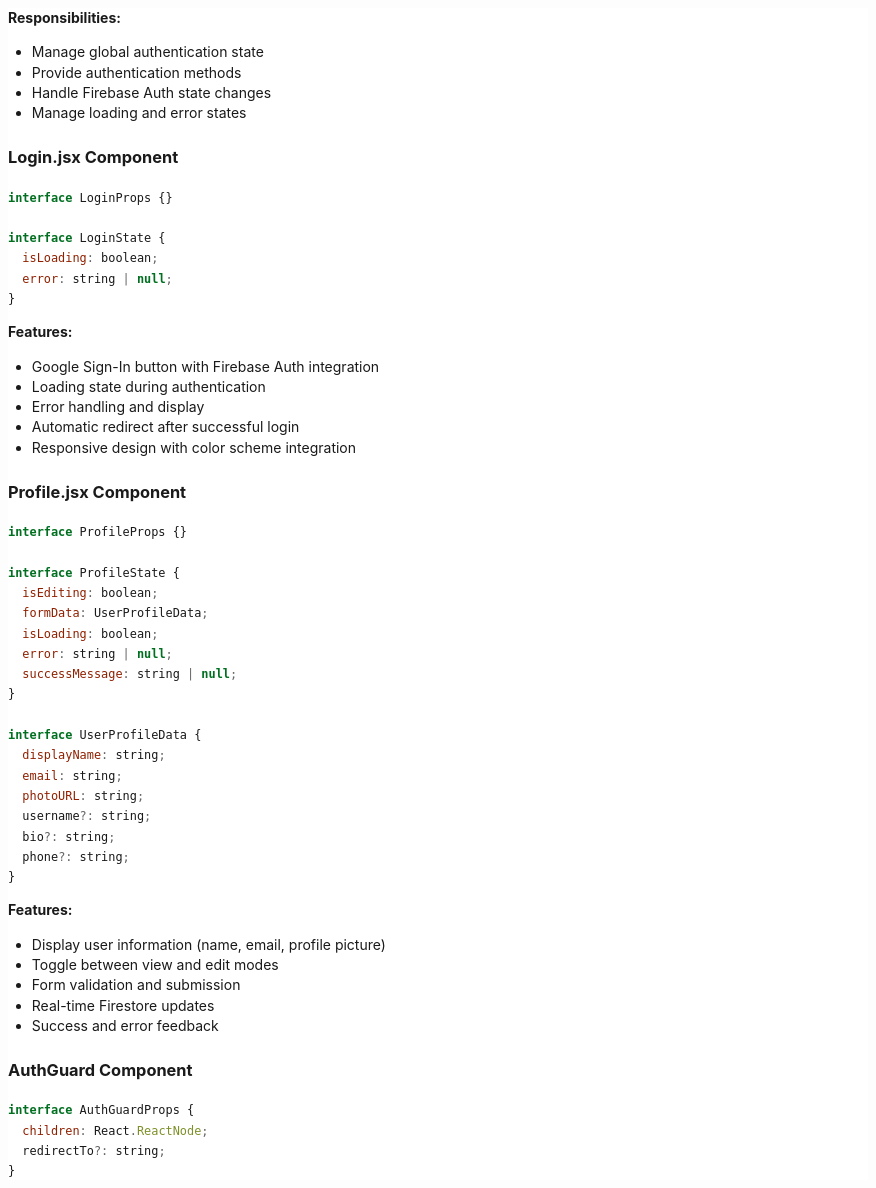 **Responsibilities:**
- Manage global authentication state
- Provide authentication methods
- Handle Firebase Auth state changes
- Manage loading and error states

### Login.jsx Component
```javascript
interface LoginProps {}

interface LoginState {
  isLoading: boolean;
  error: string | null;
}
```

**Features:**
- Google Sign-In button with Firebase Auth integration
- Loading state during authentication
- Error handling and display
- Automatic redirect after successful login
- Responsive design with color scheme integration

### Profile.jsx Component
```javascript
interface ProfileProps {}

interface ProfileState {
  isEditing: boolean;
  formData: UserProfileData;
  isLoading: boolean;
  error: string | null;
  successMessage: string | null;
}

interface UserProfileData {
  displayName: string;
  email: string;
  photoURL: string;
  username?: string;
  bio?: string;
  phone?: string;
}
```

**Features:**
- Display user information (name, email, profile picture)
- Toggle between view and edit modes
- Form validation and submission
- Real-time Firestore updates
- Success and error feedback

### AuthGuard Component
```javascript
interface AuthGuardProps {
  children: React.ReactNode;
  redirectTo?: string;
}
```
